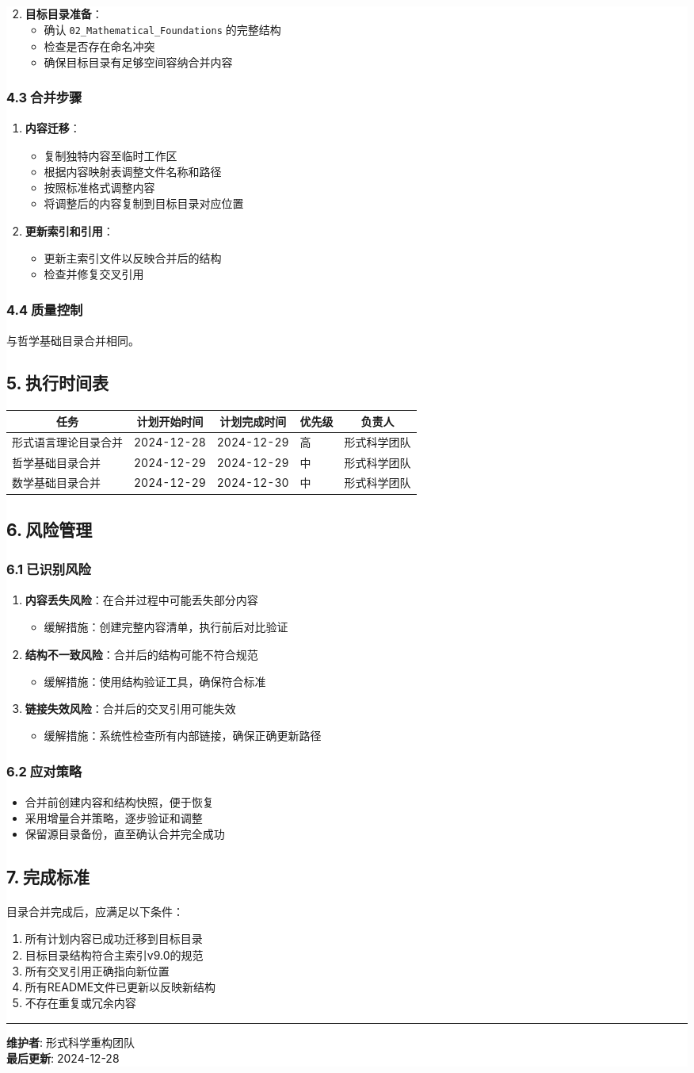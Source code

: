2. **目标目录准备**：
   - 确认 `02_Mathematical_Foundations` 的完整结构
   - 检查是否存在命名冲突
   - 确保目标目录有足够空间容纳合并内容

### 4.3 合并步骤

1. **内容迁移**：
   - 复制独特内容至临时工作区
   - 根据内容映射表调整文件名称和路径
   - 按照标准格式调整内容
   - 将调整后的内容复制到目标目录对应位置

2. **更新索引和引用**：
   - 更新主索引文件以反映合并后的结构
   - 检查并修复交叉引用

### 4.4 质量控制

与哲学基础目录合并相同。

## 5. 执行时间表

| 任务 | 计划开始时间 | 计划完成时间 | 优先级 | 负责人 |
|------|-------------|-------------|--------|-------|
| 形式语言理论目录合并 | 2024-12-28 | 2024-12-29 | 高 | 形式科学团队 |
| 哲学基础目录合并 | 2024-12-29 | 2024-12-29 | 中 | 形式科学团队 |
| 数学基础目录合并 | 2024-12-29 | 2024-12-30 | 中 | 形式科学团队 |

## 6. 风险管理

### 6.1 已识别风险

1. **内容丢失风险**：在合并过程中可能丢失部分内容
   - 缓解措施：创建完整内容清单，执行前后对比验证

2. **结构不一致风险**：合并后的结构可能不符合规范
   - 缓解措施：使用结构验证工具，确保符合标准

3. **链接失效风险**：合并后的交叉引用可能失效
   - 缓解措施：系统性检查所有内部链接，确保正确更新路径

### 6.2 应对策略

- 合并前创建内容和结构快照，便于恢复
- 采用增量合并策略，逐步验证和调整
- 保留源目录备份，直至确认合并完全成功

## 7. 完成标准

目录合并完成后，应满足以下条件：

1. 所有计划内容已成功迁移到目标目录
2. 目标目录结构符合主索引v9.0的规范
3. 所有交叉引用正确指向新位置
4. 所有README文件已更新以反映新结构
5. 不存在重复或冗余内容

---

**维护者**: 形式科学重构团队  
**最后更新**: 2024-12-28
